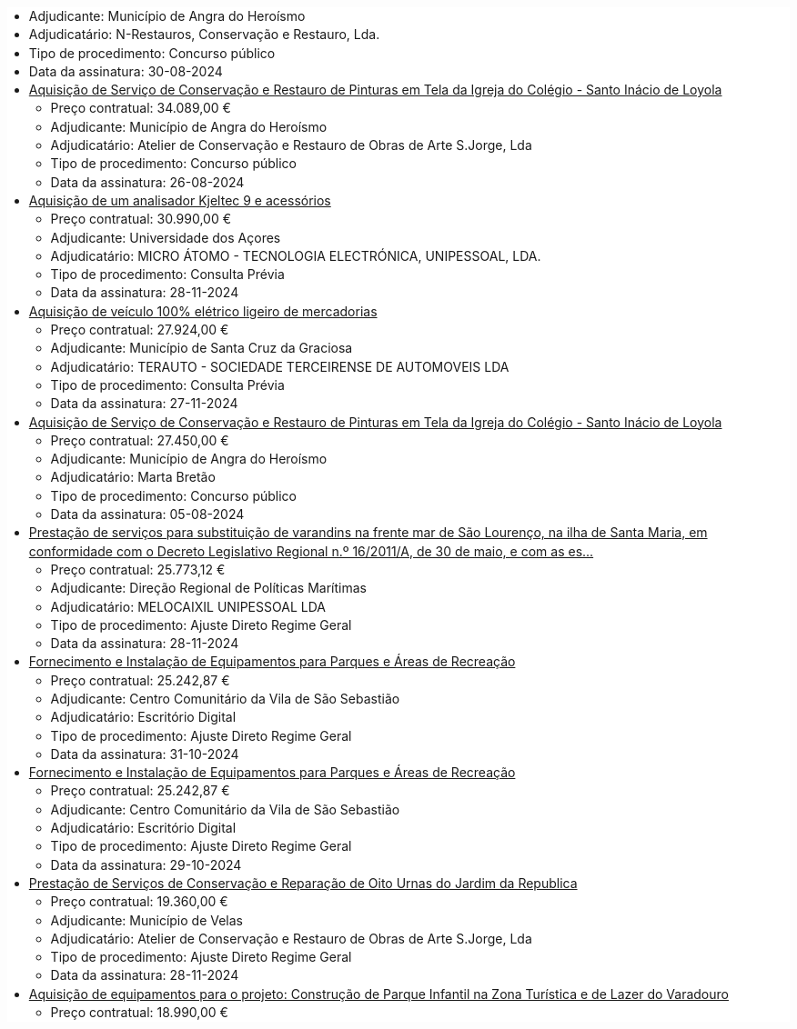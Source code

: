   * Adjudicante: Município de Angra do Heroísmo
  * Adjudicatário: N-Restauros, Conservação e Restauro, Lda.
  * Tipo de procedimento: Concurso público
  * Data da assinatura: 30-08-2024
* [Aquisição de Serviço de Conservação e Restauro de Pinturas em Tela da Igreja do Colégio - Santo Inácio de Loyola](https://www.base.gov.pt/Base4/pt/detalhe/?type=contratos&id=11052335)
  * Preço contratual: 34.089,00 €
  * Adjudicante: Município de Angra do Heroísmo
  * Adjudicatário: Atelier de Conservação e Restauro de Obras de Arte S.Jorge, Lda
  * Tipo de procedimento: Concurso público
  * Data da assinatura: 26-08-2024
* [Aquisição de um analisador Kjeltec 9 e acessórios](https://www.base.gov.pt/Base4/pt/detalhe/?type=contratos&id=11054965)
  * Preço contratual: 30.990,00 €
  * Adjudicante: Universidade dos Açores
  * Adjudicatário: MICRO ÁTOMO - TECNOLOGIA ELECTRÓNICA, UNIPESSOAL, LDA.
  * Tipo de procedimento: Consulta Prévia
  * Data da assinatura: 28-11-2024
* [Aquisição de veículo 100% elétrico ligeiro de mercadorias](https://www.base.gov.pt/Base4/pt/detalhe/?type=contratos&id=11054895)
  * Preço contratual: 27.924,00 €
  * Adjudicante: Município de Santa Cruz da Graciosa
  * Adjudicatário: TERAUTO - SOCIEDADE TERCEIRENSE DE AUTOMOVEIS LDA
  * Tipo de procedimento: Consulta Prévia
  * Data da assinatura: 27-11-2024
* [Aquisição de Serviço de Conservação e Restauro de Pinturas em Tela da Igreja do Colégio - Santo Inácio de Loyola](https://www.base.gov.pt/Base4/pt/detalhe/?type=contratos&id=11052631)
  * Preço contratual: 27.450,00 €
  * Adjudicante: Município de Angra do Heroísmo
  * Adjudicatário: Marta Bretão
  * Tipo de procedimento: Concurso público
  * Data da assinatura: 05-08-2024
* [Prestação de serviços para substituição de varandins na frente mar de São Lourenço, na ilha de Santa Maria, em conformidade com o Decreto Legislativo Regional n.º 16/2011/A, de 30 de maio, e com as es...](https://www.base.gov.pt/Base4/pt/detalhe/?type=contratos&id=11054751)
  * Preço contratual: 25.773,12 €
  * Adjudicante: Direção Regional de Políticas Marítimas
  * Adjudicatário: MELOCAIXIL UNIPESSOAL LDA
  * Tipo de procedimento: Ajuste Direto Regime Geral
  * Data da assinatura: 28-11-2024
* [Fornecimento e Instalação de Equipamentos para Parques e Áreas de Recreação](https://www.base.gov.pt/Base4/pt/detalhe/?type=contratos&id=11055036)
  * Preço contratual: 25.242,87 €
  * Adjudicante: Centro Comunitário da Vila de São Sebastião
  * Adjudicatário: Escritório Digital
  * Tipo de procedimento: Ajuste Direto Regime Geral
  * Data da assinatura: 31-10-2024
* [Fornecimento e Instalação de Equipamentos para Parques e Áreas de Recreação](https://www.base.gov.pt/Base4/pt/detalhe/?type=contratos&id=11055021)
  * Preço contratual: 25.242,87 €
  * Adjudicante: Centro Comunitário da Vila de São Sebastião
  * Adjudicatário: Escritório Digital
  * Tipo de procedimento: Ajuste Direto Regime Geral
  * Data da assinatura: 29-10-2024
* [Prestação de Serviços de Conservação e Reparação de Oito Urnas do Jardim da Republica](https://www.base.gov.pt/Base4/pt/detalhe/?type=contratos&id=11052525)
  * Preço contratual: 19.360,00 €
  * Adjudicante: Município de Velas
  * Adjudicatário: Atelier de Conservação e Restauro de Obras de Arte S.Jorge, Lda
  * Tipo de procedimento: Ajuste Direto Regime Geral
  * Data da assinatura: 28-11-2024
* [Aquisição de equipamentos para o projeto: Construção de Parque Infantil na Zona Turística e de Lazer do Varadouro](https://www.base.gov.pt/Base4/pt/detalhe/?type=contratos&id=11055035)
  * Preço contratual: 18.990,00 €